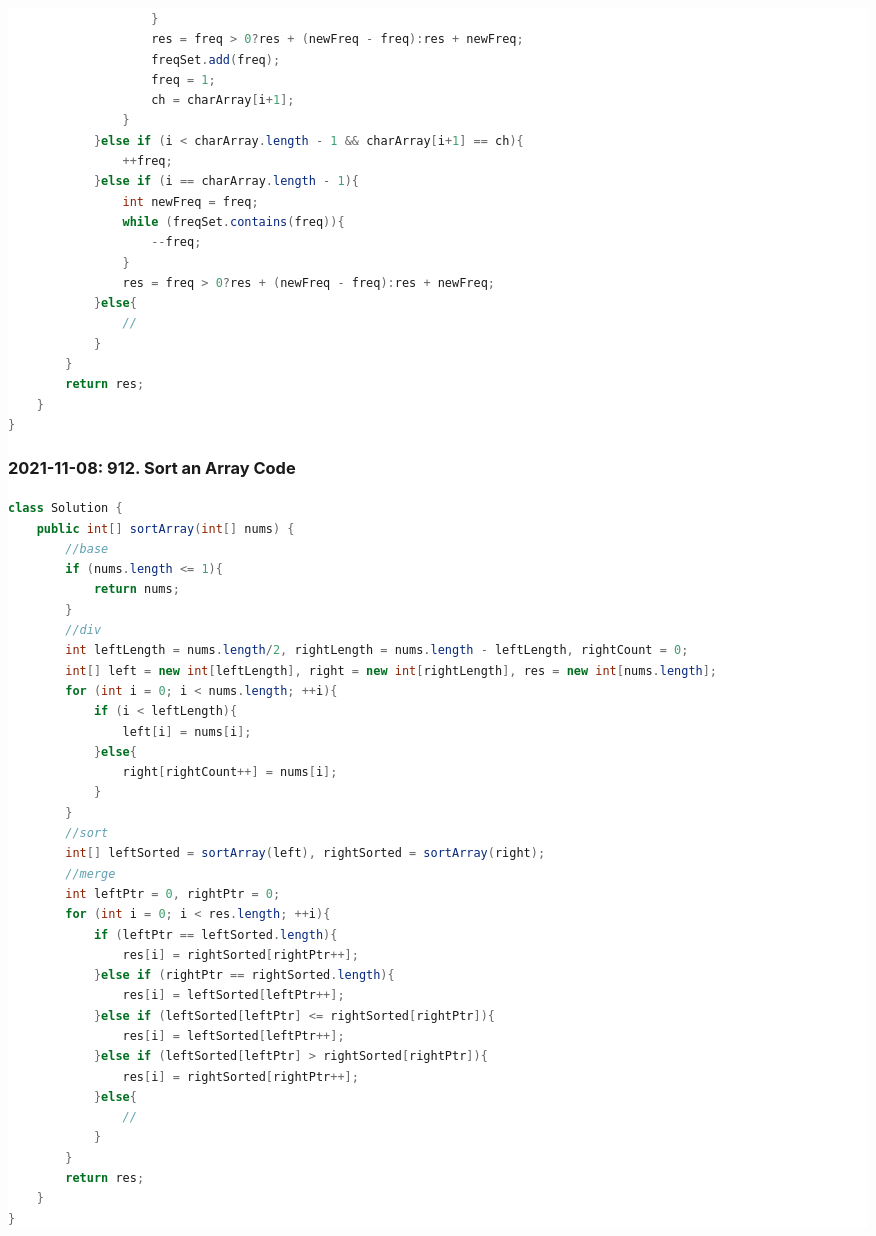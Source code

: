 ```java
                    }
                    res = freq > 0?res + (newFreq - freq):res + newFreq;
                    freqSet.add(freq);
                    freq = 1;
                    ch = charArray[i+1];
                }
            }else if (i < charArray.length - 1 && charArray[i+1] == ch){
                ++freq;
            }else if (i == charArray.length - 1){
                int newFreq = freq;
                while (freqSet.contains(freq)){
                    --freq;
                }
                res = freq > 0?res + (newFreq - freq):res + newFreq;
            }else{
                //
            }
        }
        return res;
    }
}
```

### 2021-11-08: 912. Sort an Array Code

```java
class Solution {
    public int[] sortArray(int[] nums) {
        //base
        if (nums.length <= 1){
            return nums;
        }
        //div
        int leftLength = nums.length/2, rightLength = nums.length - leftLength, rightCount = 0;
        int[] left = new int[leftLength], right = new int[rightLength], res = new int[nums.length];
        for (int i = 0; i < nums.length; ++i){
            if (i < leftLength){
                left[i] = nums[i];
            }else{
                right[rightCount++] = nums[i];
            }
        }
        //sort
        int[] leftSorted = sortArray(left), rightSorted = sortArray(right);
        //merge
        int leftPtr = 0, rightPtr = 0;
        for (int i = 0; i < res.length; ++i){
            if (leftPtr == leftSorted.length){
                res[i] = rightSorted[rightPtr++];
            }else if (rightPtr == rightSorted.length){
                res[i] = leftSorted[leftPtr++];
            }else if (leftSorted[leftPtr] <= rightSorted[rightPtr]){
                res[i] = leftSorted[leftPtr++];
            }else if (leftSorted[leftPtr] > rightSorted[rightPtr]){
                res[i] = rightSorted[rightPtr++];
            }else{
                //
            }
        }
        return res;
    }
}
```
